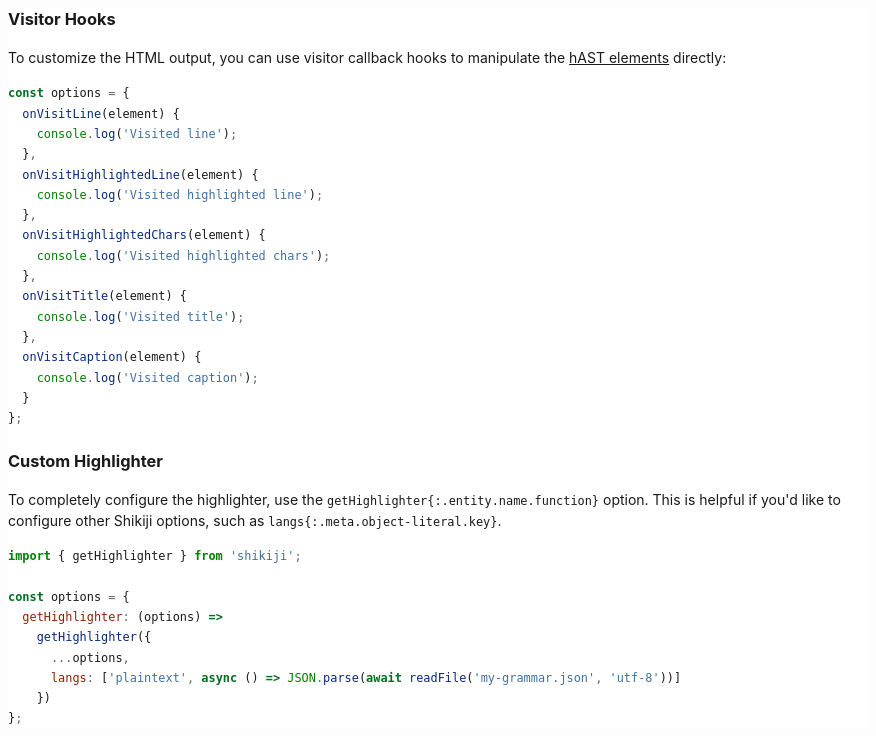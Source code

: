 ### Visitor Hooks

To customize the HTML output, you can use visitor callback hooks to manipulate
the [hAST elements](https://github.com/syntax-tree/hast#element) directly:

```js
const options = {
  onVisitLine(element) {
    console.log('Visited line');
  },
  onVisitHighlightedLine(element) {
    console.log('Visited highlighted line');
  },
  onVisitHighlightedChars(element) {
    console.log('Visited highlighted chars');
  },
  onVisitTitle(element) {
    console.log('Visited title');
  },
  onVisitCaption(element) {
    console.log('Visited caption');
  }
};
```

### Custom Highlighter

To completely configure the highlighter, use the
`getHighlighter{:.entity.name.function}` option. This is helpful if you'd like
to configure other Shikiji options, such as `langs{:.meta.object-literal.key}`.

```js
import { getHighlighter } from 'shikiji';

const options = {
  getHighlighter: (options) =>
    getHighlighter({
      ...options,
      langs: ['plaintext', async () => JSON.parse(await readFile('my-grammar.json', 'utf-8'))]
    })
};
```
